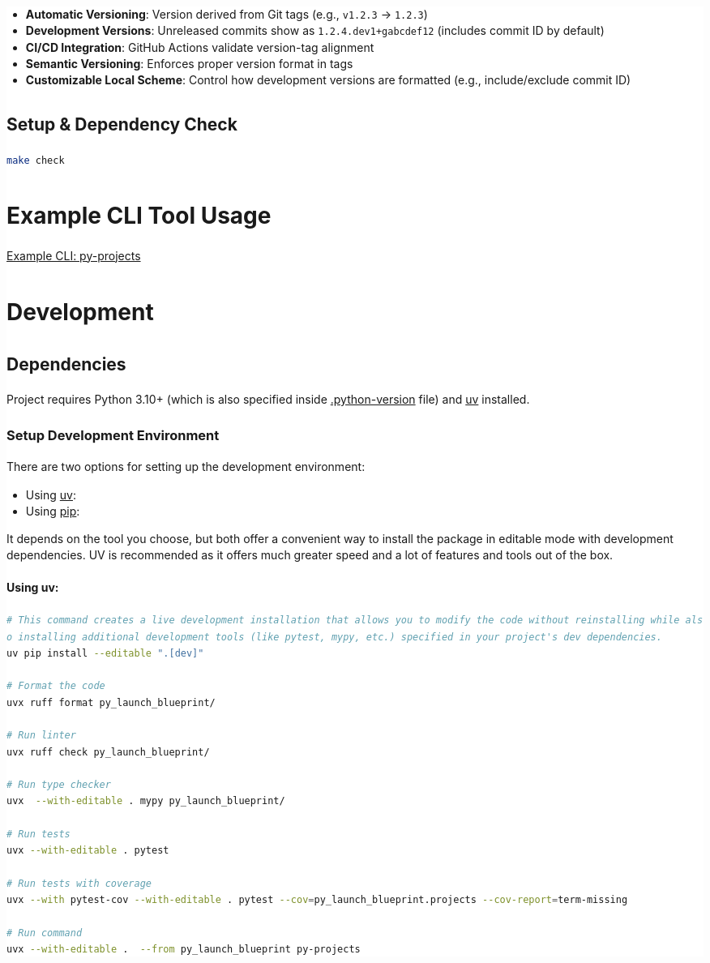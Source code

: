 - **Automatic Versioning**: Version derived from Git tags (e.g., `v1.2.3` → `1.2.3`)
- **Development Versions**: Unreleased commits show as `1.2.4.dev1+gabcdef12` (includes commit ID by default)
- **CI/CD Integration**: GitHub Actions validate version-tag alignment
- **Semantic Versioning**: Enforces proper version format in tags
- **Customizable Local Scheme**: Control how development versions are formatted (e.g., include/exclude commit ID)

## Setup & Dependency Check

```bash
make check
```

# Example CLI Tool Usage

[Example CLI: py-projects](EXAMPLECLI.md)

# Development

## Dependencies

Project requires Python 3.10+ (which is also specified inside [.python-version](.python-version) file) and [uv](https://docs.astral.sh/uv/getting-started/installation/) installed.

### Setup Development Environment

There are two options for setting up the development environment:

- Using [uv](https://docs.astral.sh/uv/getting-started/installation/):
- Using [pip](https://pip.pypa.io/en/stable/installation/):

It depends on the tool you choose, but both offer a convenient way to install the package in editable mode with development dependencies. UV is recommended as it offers much greater speed and a lot of features and tools out of the box.

#### Using uv:

```bash
# This command creates a live development installation that allows you to modify the code without reinstalling while also installing additional development tools (like pytest, mypy, etc.) specified in your project's dev dependencies.
uv pip install --editable ".[dev]"

# Format the code
uvx ruff format py_launch_blueprint/

# Run linter
uvx ruff check py_launch_blueprint/

# Run type checker
uvx  --with-editable . mypy py_launch_blueprint/

# Run tests
uvx --with-editable . pytest

# Run tests with coverage
uvx --with pytest-cov --with-editable . pytest --cov=py_launch_blueprint.projects --cov-report=term-missing

# Run command
uvx --with-editable .  --from py_launch_blueprint py-projects
```
